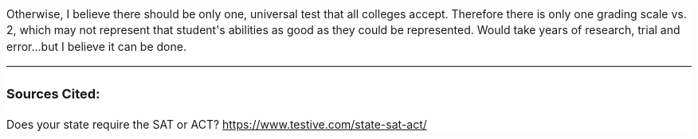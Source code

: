 Otherwise, I believe there should be only one, universal test that all colleges accept. Therefore there is only one grading scale vs. 2, which may not represent that student's abilities as good as they could be represented. Would take years of research, trial and error...but I believe it can be done.

---

### Sources Cited:
Does your state require the SAT or ACT?
https://www.testive.com/state-sat-act/
